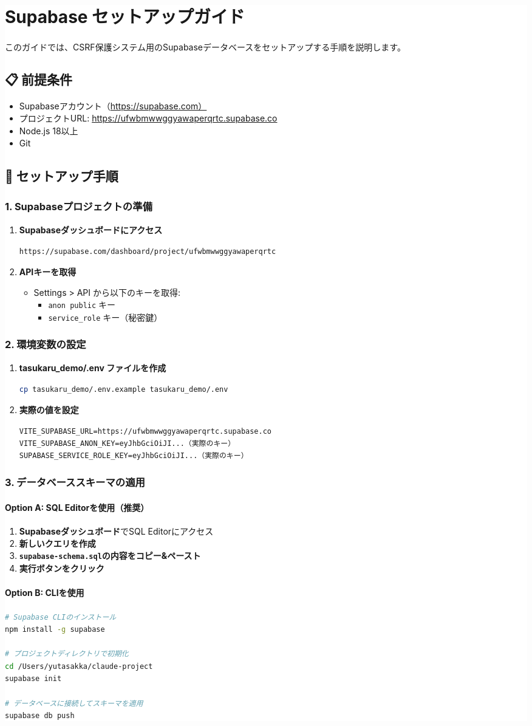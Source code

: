 # Supabase セットアップガイド

このガイドでは、CSRF保護システム用のSupabaseデータベースをセットアップする手順を説明します。

## 📋 前提条件

- Supabaseアカウント（https://supabase.com）
- プロジェクトURL: https://ufwbmwwggyawaperqrtc.supabase.co
- Node.js 18以上
- Git

## 🚀 セットアップ手順

### 1. Supabaseプロジェクトの準備

1. **Supabaseダッシュボードにアクセス**
   ```
   https://supabase.com/dashboard/project/ufwbmwwggyawaperqrtc
   ```

2. **APIキーを取得**
   - Settings > API から以下のキーを取得:
     - `anon public` キー
     - `service_role` キー（秘密鍵）

### 2. 環境変数の設定

1. **tasukaru_demo/.env ファイルを作成**
   ```bash
   cp tasukaru_demo/.env.example tasukaru_demo/.env
   ```

2. **実際の値を設定**
   ```env
   VITE_SUPABASE_URL=https://ufwbmwwggyawaperqrtc.supabase.co
   VITE_SUPABASE_ANON_KEY=eyJhbGciOiJI...（実際のキー）
   SUPABASE_SERVICE_ROLE_KEY=eyJhbGciOiJI...（実際のキー）
   ```

### 3. データベーススキーマの適用

#### Option A: SQL Editorを使用（推奨）

1. **Supabaseダッシュボード**でSQL Editorにアクセス
2. **新しいクエリを作成**
3. **`supabase-schema.sql`の内容をコピー&ペースト**
4. **実行ボタンをクリック**

#### Option B: CLIを使用

```bash
# Supabase CLIのインストール
npm install -g supabase

# プロジェクトディレクトリで初期化
cd /Users/yutasakka/claude-project
supabase init

# データベースに接続してスキーマを適用
supabase db push
```
